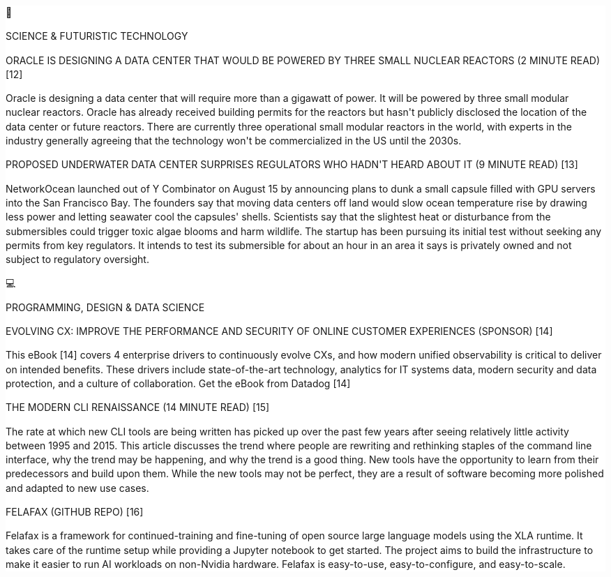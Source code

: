 🚀 

SCIENCE & FUTURISTIC TECHNOLOGY

 ORACLE IS DESIGNING A DATA CENTER THAT WOULD BE POWERED BY THREE
SMALL NUCLEAR REACTORS (2 MINUTE READ) [12] 

 Oracle is designing a data center that will require more than a
gigawatt of power. It will be powered by three small modular nuclear
reactors. Oracle has already received building permits for the
reactors but hasn't publicly disclosed the location of the data center
or future reactors. There are currently three operational small
modular reactors in the world, with experts in the industry generally
agreeing that the technology won't be commercialized in the US until
the 2030s. 

 PROPOSED UNDERWATER DATA CENTER SURPRISES REGULATORS WHO HADN'T HEARD
ABOUT IT (9 MINUTE READ) [13] 

 NetworkOcean launched out of Y Combinator on August 15 by announcing
plans to dunk a small capsule filled with GPU servers into the San
Francisco Bay. The founders say that moving data centers off land
would slow ocean temperature rise by drawing less power and letting
seawater cool the capsules' shells. Scientists say that the slightest
heat or disturbance from the submersibles could trigger toxic algae
blooms and harm wildlife. The startup has been pursuing its initial
test without seeking any permits from key regulators. It intends to
test its submersible for about an hour in an area it says is privately
owned and not subject to regulatory oversight. 

💻 

PROGRAMMING, DESIGN & DATA SCIENCE

 EVOLVING CX: IMPROVE THE PERFORMANCE AND SECURITY OF ONLINE CUSTOMER
EXPERIENCES (SPONSOR) [14] 

 This eBook [14] covers 4 enterprise drivers to continuously evolve
CXs, and how modern unified observability is critical to deliver on
intended benefits. These drivers include state-of-the-art technology,
analytics for IT systems data, modern security and data protection,
and a culture of collaboration. Get the eBook from Datadog [14] 

 THE MODERN CLI RENAISSANCE (14 MINUTE READ) [15] 

 The rate at which new CLI tools are being written has picked up over
the past few years after seeing relatively little activity between
1995 and 2015. This article discusses the trend where people are
rewriting and rethinking staples of the command line interface, why
the trend may be happening, and why the trend is a good thing. New
tools have the opportunity to learn from their predecessors and build
upon them. While the new tools may not be perfect, they are a result
of software becoming more polished and adapted to new use cases. 

 FELAFAX (GITHUB REPO) [16] 

 Felafax is a framework for continued-training and fine-tuning of open
source large language models using the XLA runtime. It takes care of
the runtime setup while providing a Jupyter notebook to get started.
The project aims to build the infrastructure to make it easier to run
AI workloads on non-Nvidia hardware. Felafax is easy-to-use,
easy-to-configure, and easy-to-scale. 
